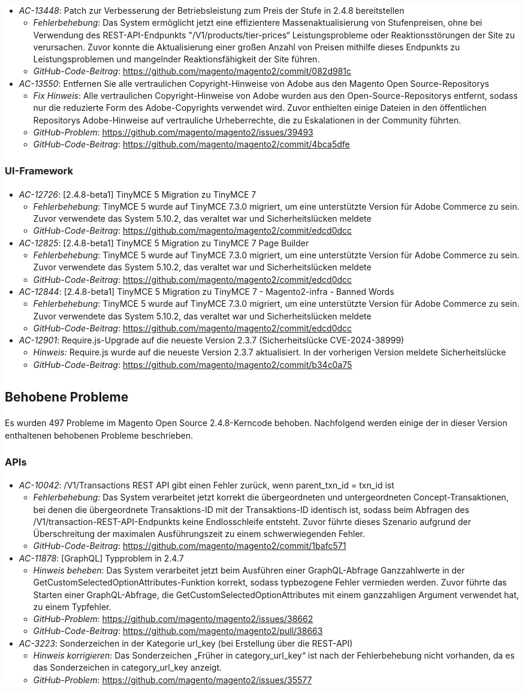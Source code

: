 * _AC-13448_: Patch zur Verbesserung der Betriebsleistung zum Preis der Stufe in 2.4.8 bereitstellen
   * _Fehlerbehebung_: Das System ermöglicht jetzt eine effizientere Massenaktualisierung von Stufenpreisen, ohne bei Verwendung des REST-API-Endpunkts &quot;/V1/products/tier-prices“ Leistungsprobleme oder Reaktionsstörungen der Site zu verursachen. Zuvor konnte die Aktualisierung einer großen Anzahl von Preisen mithilfe dieses Endpunkts zu Leistungsproblemen und mangelnder Reaktionsfähigkeit der Site führen.
   * _GitHub-Code-Beitrag_: <https://github.com/magento/magento2/commit/082d981c>
* _AC-13550_: Entfernen Sie alle vertraulichen Copyright-Hinweise von Adobe aus den Magento Open Source-Repositorys
   * _Fix Hinweis_: Alle vertraulichen Copyright-Hinweise von Adobe wurden aus den Open-Source-Repositorys entfernt, sodass nur die reduzierte Form des Adobe-Copyrights verwendet wird. Zuvor enthielten einige Dateien in den öffentlichen Repositorys Adobe-Hinweise auf vertrauliche Urheberrechte, die zu Eskalationen in der Community führten.
   * _GitHub-Problem_: <https://github.com/magento/magento2/issues/39493>
   * _GitHub-Code-Beitrag_: <https://github.com/magento/magento2/commit/4bca5dfe>

### UI-Framework

* _AC-12726_: [2.4.8-beta1] TinyMCE 5 Migration zu TinyMCE 7
   * _Fehlerbehebung_: TinyMCE 5 wurde auf TinyMCE 7.3.0 migriert, um eine unterstützte Version für Adobe Commerce zu sein. Zuvor verwendete das System 5.10.2, das veraltet war und Sicherheitslücken meldete
   * _GitHub-Code-Beitrag_: <https://github.com/magento/magento2/commit/edcd0dcc>
* _AC-12825_: [2.4.8-beta1] TinyMCE 5 Migration zu TinyMCE 7 Page Builder
   * _Fehlerbehebung_: TinyMCE 5 wurde auf TinyMCE 7.3.0 migriert, um eine unterstützte Version für Adobe Commerce zu sein. Zuvor verwendete das System 5.10.2, das veraltet war und Sicherheitslücken meldete
   * _GitHub-Code-Beitrag_: <https://github.com/magento/magento2/commit/edcd0dcc>
* _AC-12844_: [2.4.8-beta1] TinyMCE 5 Migration zu TinyMCE 7 - Magento2-infra - Banned Words
   * _Fehlerbehebung_: TinyMCE 5 wurde auf TinyMCE 7.3.0 migriert, um eine unterstützte Version für Adobe Commerce zu sein. Zuvor verwendete das System 5.10.2, das veraltet war und Sicherheitslücken meldete
   * _GitHub-Code-Beitrag_: <https://github.com/magento/magento2/commit/edcd0dcc>
* _AC-12901_: Require.js-Upgrade auf die neueste Version 2.3.7 (Sicherheitslücke CVE-2024-38999)
   * _Hinweis:_ Require.js wurde auf die neueste Version 2.3.7 aktualisiert. In der vorherigen Version meldete Sicherheitslücke
   * _GitHub-Code-Beitrag_: <https://github.com/magento/magento2/commit/b34c0a75>

## Behobene Probleme

Es wurden 497 Probleme im Magento Open Source 2.4.8-Kerncode behoben. Nachfolgend werden einige der in dieser Version enthaltenen behobenen Probleme beschrieben.

### APIs

* _AC-10042_: /V1/Transactions REST API gibt einen Fehler zurück, wenn parent_txn_id = txn_id ist
   * _Fehlerbehebung_: Das System verarbeitet jetzt korrekt die übergeordneten und untergeordneten Concept-Transaktionen, bei denen die übergeordnete Transaktions-ID mit der Transaktions-ID identisch ist, sodass beim Abfragen des /V1/transaction-REST-API-Endpunkts keine Endlosschleife entsteht. Zuvor führte dieses Szenario aufgrund der Überschreitung der maximalen Ausführungszeit zu einem schwerwiegenden Fehler.
   * _GitHub-Code-Beitrag_: <https://github.com/magento/magento2/commit/1bafc571>
* _AC-11878_: [GraphQL] Typproblem in 2.4.7
   * _Hinweis beheben_: Das System verarbeitet jetzt beim Ausführen einer GraphQL-Abfrage Ganzzahlwerte in der GetCustomSelectedOptionAttributes-Funktion korrekt, sodass typbezogene Fehler vermieden werden. Zuvor führte das Starten einer GraphQL-Abfrage, die GetCustomSelectedOptionAttributes mit einem ganzzahligen Argument verwendet hat, zu einem Typfehler.
   * _GitHub-Problem_: <https://github.com/magento/magento2/issues/38662>
   * _GitHub-Code-Beitrag_: <https://github.com/magento/magento2/pull/38663>
* _AC-3223_: Sonderzeichen in der Kategorie url_key (bei Erstellung über die REST-API)
   * _Hinweis korrigieren_: Das Sonderzeichen „Früher in category_url_key“ ist nach der Fehlerbehebung nicht vorhanden, da es das Sonderzeichen in category_url_key anzeigt.
   * _GitHub-Problem_: <https://github.com/magento/magento2/issues/35577>